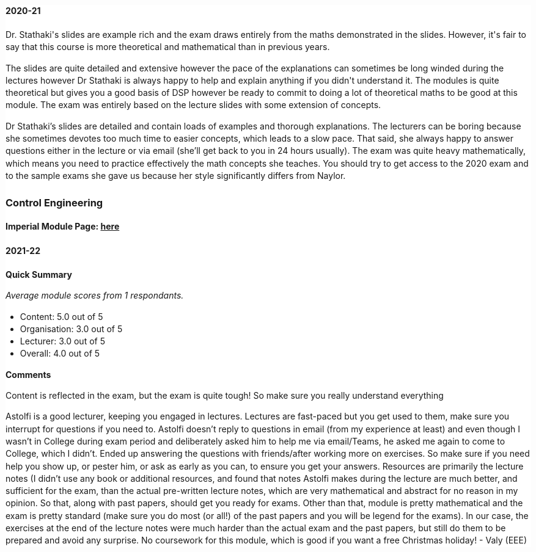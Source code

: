#### 2020-21
Dr. Stathaki's slides are example rich and the exam draws entirely from the maths demonstrated in the slides. However, it's fair to say that this course is more theoretical and mathematical than in previous years.


The slides are quite detailed and extensive however the pace of the explanations can sometimes be long winded during the lectures however Dr Stathaki is always happy to help and explain anything if you didn't understand it. The modules is quite theoretical but gives you a good basis of DSP however be ready to commit to doing a lot of theoretical maths to be good at this module. The exam was entirely based on the lecture slides with some extension of concepts.


Dr Stathaki’s slides are detailed and contain loads of examples and thorough explanations. The lecturers can be boring because she sometimes devotes too much time to easier concepts, which leads to a slow pace. That said, she always happy to answer questions either in the lecture or via email (she’ll get back to you in 24 hours usually). The exam was quite heavy mathematically, which means you need to practice effectively the math concepts she teaches. You should try to get access to the 2020 exam and to the sample exams she gave us because her style significantly differs from Naylor.

### Control Engineering
**Imperial Module Page: [here](http://intranet.ee.ic.ac.uk/electricalengineering/eecourses_t4/course_content.asp?c=ELEC60008&s=J3#start)**

#### 2021-22
**Quick Summary**

*Average module scores from 1 respondants.*
- Content: 5.0 out of 5
- Organisation: 3.0 out of 5
- Lecturer: 3.0 out of 5
- Overall: 4.0 out of 5

**Comments**

Content is reflected in the exam, but the exam is quite tough! So make sure you really understand everything 


Astolfi is a good lecturer, keeping you engaged in lectures. Lectures are fast-paced but you get used to them, make sure you interrupt for questions if you need to. Astolfi doesn’t reply to questions in email (from my experience at least) and even though I wasn’t in College during exam period and deliberately asked him to help me via email/Teams, he asked me again to come to College, which I didn’t. Ended up answering the questions with friends/after working more on exercises. So make sure if you need help you show up, or pester him, or ask as early as you can, to ensure you get your answers. Resources are primarily the lecture notes (I didn’t use any book or additional resources, and found that notes Astolfi makes during the lecture are much better, and sufficient for the exam, than the actual pre-written lecture notes, which are very mathematical and abstract for no reason in my opinion. So that, along with past papers, should get you ready for exams. Other than that, module is pretty mathematical and the exam is pretty standard (make sure you do most (or all!) of the past papers and you will be legend for the exams). In our case, the exercises at the end of the lecture notes were much harder than the actual exam and the past papers, but still do them to be prepared and avoid any surprise. No coursework for this module, which is good if you want a free Christmas holiday! - Valy (EEE)
